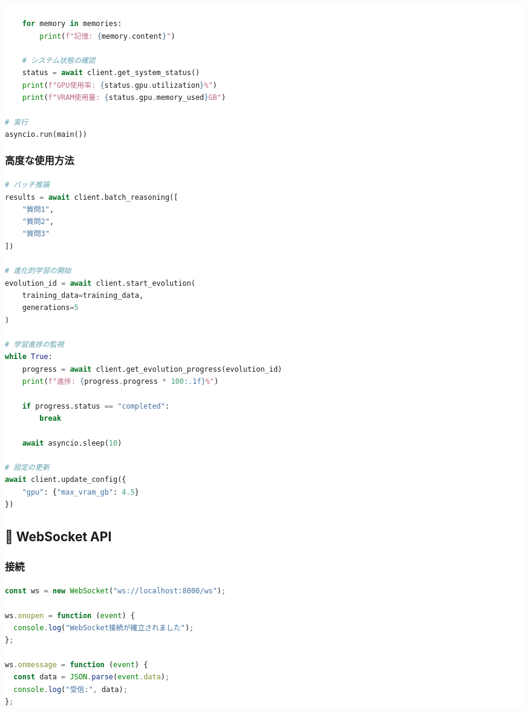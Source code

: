 ```python

    for memory in memories:
        print(f"記憶: {memory.content}")

    # システム状態の確認
    status = await client.get_system_status()
    print(f"GPU使用率: {status.gpu.utilization}%")
    print(f"VRAM使用量: {status.gpu.memory_used}GB")

# 実行
asyncio.run(main())
```

### 高度な使用方法

```python
# バッチ推論
results = await client.batch_reasoning([
    "質問1",
    "質問2",
    "質問3"
])

# 進化的学習の開始
evolution_id = await client.start_evolution(
    training_data=training_data,
    generations=5
)

# 学習進捗の監視
while True:
    progress = await client.get_evolution_progress(evolution_id)
    print(f"進捗: {progress.progress * 100:.1f}%")

    if progress.status == "completed":
        break

    await asyncio.sleep(10)

# 設定の更新
await client.update_config({
    "gpu": {"max_vram_gb": 4.5}
})
```

## 🔌 WebSocket API

### 接続

```javascript
const ws = new WebSocket("ws://localhost:8000/ws");

ws.onopen = function (event) {
  console.log("WebSocket接続が確立されました");
};

ws.onmessage = function (event) {
  const data = JSON.parse(event.data);
  console.log("受信:", data);
};
```
